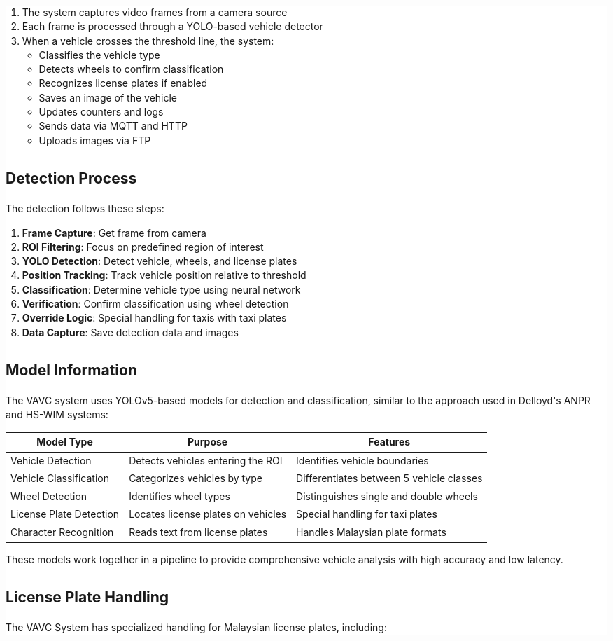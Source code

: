1. The system captures video frames from a camera source
2. Each frame is processed through a YOLO-based vehicle detector
3. When a vehicle crosses the threshold line, the system:
   - Classifies the vehicle type
   - Detects wheels to confirm classification
   - Recognizes license plates if enabled
   - Saves an image of the vehicle
   - Updates counters and logs
   - Sends data via MQTT and HTTP
   - Uploads images via FTP

## Detection Process

The detection follows these steps:

1. **Frame Capture**: Get frame from camera
2. **ROI Filtering**: Focus on predefined region of interest
3. **YOLO Detection**: Detect vehicle, wheels, and license plates
4. **Position Tracking**: Track vehicle position relative to threshold
5. **Classification**: Determine vehicle type using neural network
6. **Verification**: Confirm classification using wheel detection
7. **Override Logic**: Special handling for taxis with taxi plates
8. **Data Capture**: Save detection data and images

## Model Information

The VAVC system uses YOLOv5-based models for detection and classification, similar to the approach used in Delloyd's ANPR and HS-WIM systems:

| Model Type | Purpose | Features |
|------------|---------|----------|
| Vehicle Detection | Detects vehicles entering the ROI | Identifies vehicle boundaries |
| Vehicle Classification | Categorizes vehicles by type | Differentiates between 5 vehicle classes |
| Wheel Detection | Identifies wheel types | Distinguishes single and double wheels |
| License Plate Detection | Locates license plates on vehicles | Special handling for taxi plates |
| Character Recognition | Reads text from license plates | Handles Malaysian plate formats |

These models work together in a pipeline to provide comprehensive vehicle analysis with high accuracy and low latency.

## License Plate Handling

The VAVC System has specialized handling for Malaysian license plates, including:
